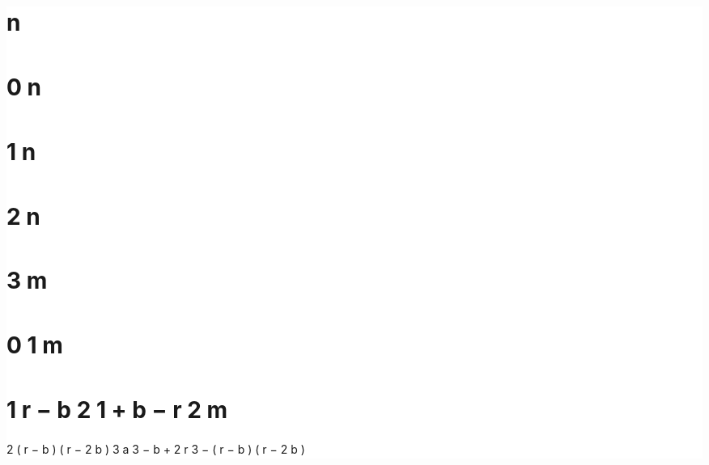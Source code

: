 n
=
0
n
=
1
n
=
2
n
=
3
m
=
0
1
m
=
1
r
−
b
2
1
+
b
−
r
2
m
=
2
(
r
−
b
)
(
r
−
2
b
)
3
a
3
−
b
+
2
r
3
−
(
r
−
b
)
(
r
−
2
b
)